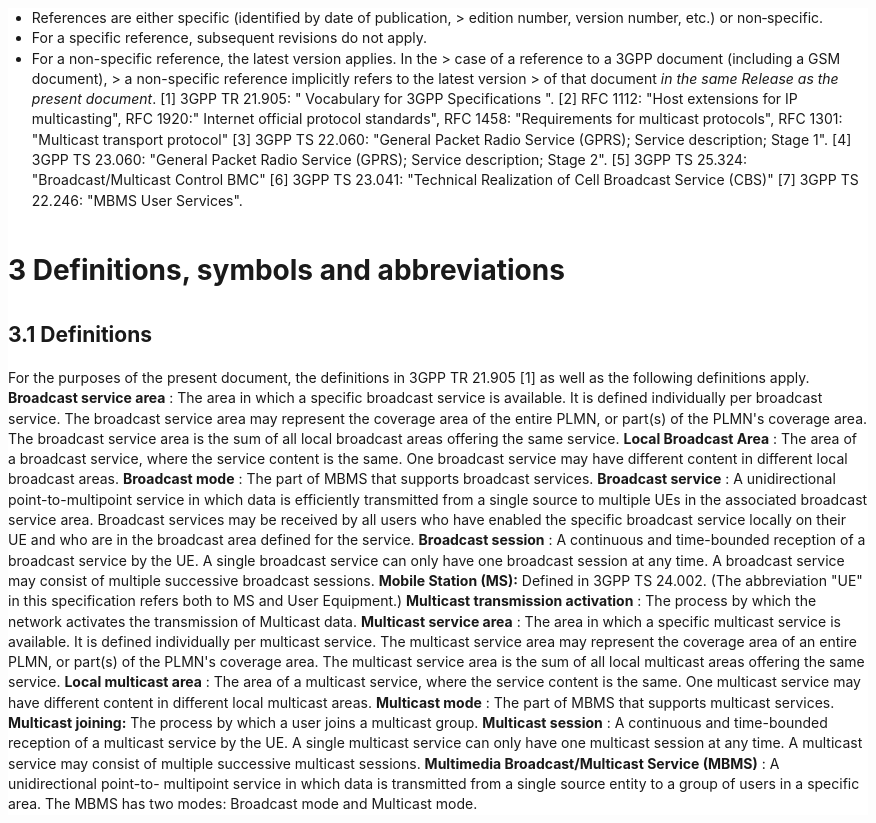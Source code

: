   * References are either specific (identified by date of publication, > edition number, version number, etc.) or non‑specific.
  * For a specific reference, subsequent revisions do not apply.
  * For a non-specific reference, the latest version applies. In the > case of a reference to a 3GPP document (including a GSM document), > a non-specific reference implicitly refers to the latest version > of that document _in the same Release as the present document_.
[1] 3GPP TR 21.905: \" Vocabulary for 3GPP Specifications \".
[2] RFC 1112: \"Host extensions for IP multicasting\", RFC 1920:\" Internet
official protocol standards\", RFC 1458: \"Requirements for multicast
protocols\", RFC 1301: \"Multicast transport protocol\"
[3] 3GPP TS 22.060: \"General Packet Radio Service (GPRS); Service
description; Stage 1\".
[4] 3GPP TS 23.060: "General Packet Radio Service (GPRS); Service description;
Stage 2\".
[5] 3GPP TS 25.324: "Broadcast/Multicast Control BMC"
[6] 3GPP TS 23.041: "Technical Realization of Cell Broadcast Service (CBS)"
[7] 3GPP TS 22.246: \"MBMS User Services\".
# 3 Definitions, symbols and abbreviations
## 3.1 Definitions
For the purposes of the present document, the definitions in 3GPP TR 21.905
[1] as well as the following definitions apply.
**Broadcast service area** : The area in which a specific broadcast service is
available. It is defined individually per broadcast service. The broadcast
service area may represent the coverage area of the entire PLMN, or part(s) of
the PLMN's coverage area. The broadcast service area is the sum of all local
broadcast areas offering the same service.
**Local Broadcast Area** : The area of a broadcast service, where the service
content is the same. One broadcast service may have different content in
different local broadcast areas.
**Broadcast mode** : The part of MBMS that supports broadcast services.
**Broadcast service** : A unidirectional point-to-multipoint service in which
data is efficiently transmitted from a single source to multiple UEs in the
associated broadcast service area. Broadcast services may be received by all
users who have enabled the specific broadcast service locally on their UE and
who are in the broadcast area defined for the service.
**Broadcast session** : A continuous and time-bounded reception of a broadcast
service by the UE. A single broadcast service can only have one broadcast
session at any time. A broadcast service may consist of multiple successive
broadcast sessions.
**Mobile Station (MS):** Defined in 3GPP TS 24.002. (The abbreviation \"UE\"
in this specification refers both to MS and User Equipment.)
**Multicast transmission activation** : The process by which the network
activates the transmission of Multicast data.
**Multicast service area** : The area in which a specific multicast service is
available. It is defined individually per multicast service. The multicast
service area may represent the coverage area of an entire PLMN, or part(s) of
the PLMN's coverage area. The multicast service area is the sum of all local
multicast areas offering the same service.
**Local multicast area** : The area of a multicast service, where the service
content is the same. One multicast service may have different content in
different local multicast areas.
**Multicast mode** : The part of MBMS that supports multicast services.
**Multicast joining:** The process by which a user joins a multicast group.
**Multicast session** : A continuous and time-bounded reception of a multicast
service by the UE. A single multicast service can only have one multicast
session at any time. A multicast service may consist of multiple successive
multicast sessions.
**Multimedia Broadcast/Multicast Service (MBMS)** : A unidirectional point-to-
multipoint service in which data is transmitted from a single source entity to
a group of users in a specific area. The MBMS has two modes: Broadcast mode
and Multicast mode.